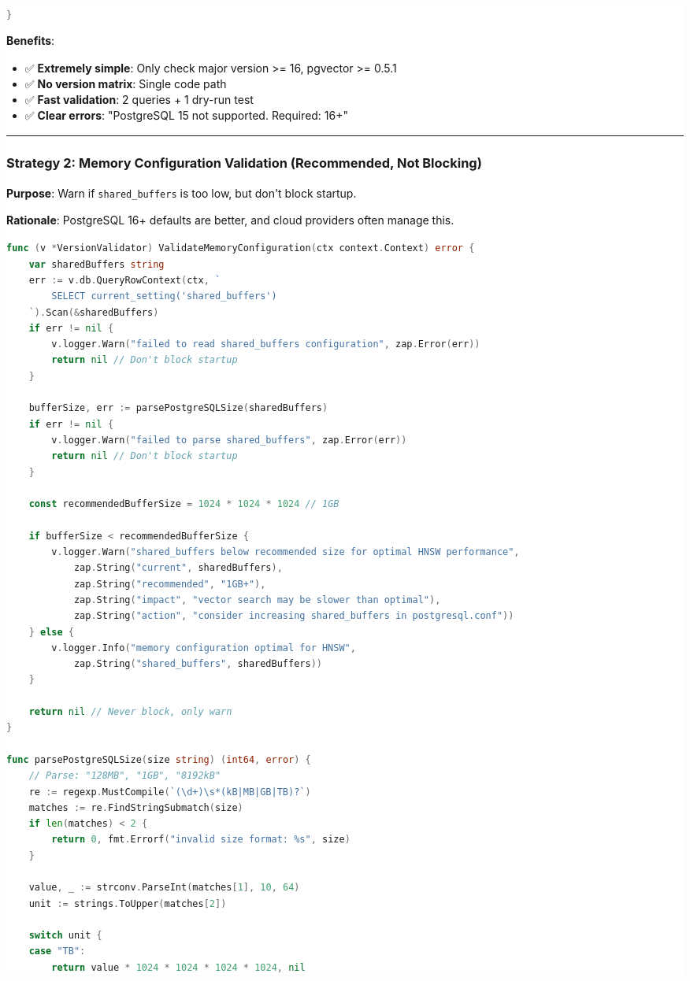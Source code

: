 ```go
}
```

**Benefits**:
- ✅ **Extremely simple**: Only check major version >= 16, pgvector >= 0.5.1
- ✅ **No version matrix**: Single code path
- ✅ **Fast validation**: 2 queries + 1 dry-run test
- ✅ **Clear errors**: "PostgreSQL 15 not supported. Required: 16+"

---

### Strategy 2: Memory Configuration Validation (Recommended, Not Blocking)

**Purpose**: Warn if `shared_buffers` is too low, but don't block startup.

**Rationale**: PostgreSQL 16+ defaults are better, and cloud providers often manage this.

```go
func (v *VersionValidator) ValidateMemoryConfiguration(ctx context.Context) error {
    var sharedBuffers string
    err := v.db.QueryRowContext(ctx, `
        SELECT current_setting('shared_buffers')
    `).Scan(&sharedBuffers)
    if err != nil {
        v.logger.Warn("failed to read shared_buffers configuration", zap.Error(err))
        return nil // Don't block startup
    }

    bufferSize, err := parsePostgreSQLSize(sharedBuffers)
    if err != nil {
        v.logger.Warn("failed to parse shared_buffers", zap.Error(err))
        return nil // Don't block startup
    }

    const recommendedBufferSize = 1024 * 1024 * 1024 // 1GB

    if bufferSize < recommendedBufferSize {
        v.logger.Warn("shared_buffers below recommended size for optimal HNSW performance",
            zap.String("current", sharedBuffers),
            zap.String("recommended", "1GB+"),
            zap.String("impact", "vector search may be slower than optimal"),
            zap.String("action", "consider increasing shared_buffers in postgresql.conf"))
    } else {
        v.logger.Info("memory configuration optimal for HNSW",
            zap.String("shared_buffers", sharedBuffers))
    }

    return nil // Never block, only warn
}

func parsePostgreSQLSize(size string) (int64, error) {
    // Parse: "128MB", "1GB", "8192kB"
    re := regexp.MustCompile(`(\d+)\s*(kB|MB|GB|TB)?`)
    matches := re.FindStringSubmatch(size)
    if len(matches) < 2 {
        return 0, fmt.Errorf("invalid size format: %s", size)
    }

    value, _ := strconv.ParseInt(matches[1], 10, 64)
    unit := strings.ToUpper(matches[2])

    switch unit {
    case "TB":
        return value * 1024 * 1024 * 1024 * 1024, nil
```